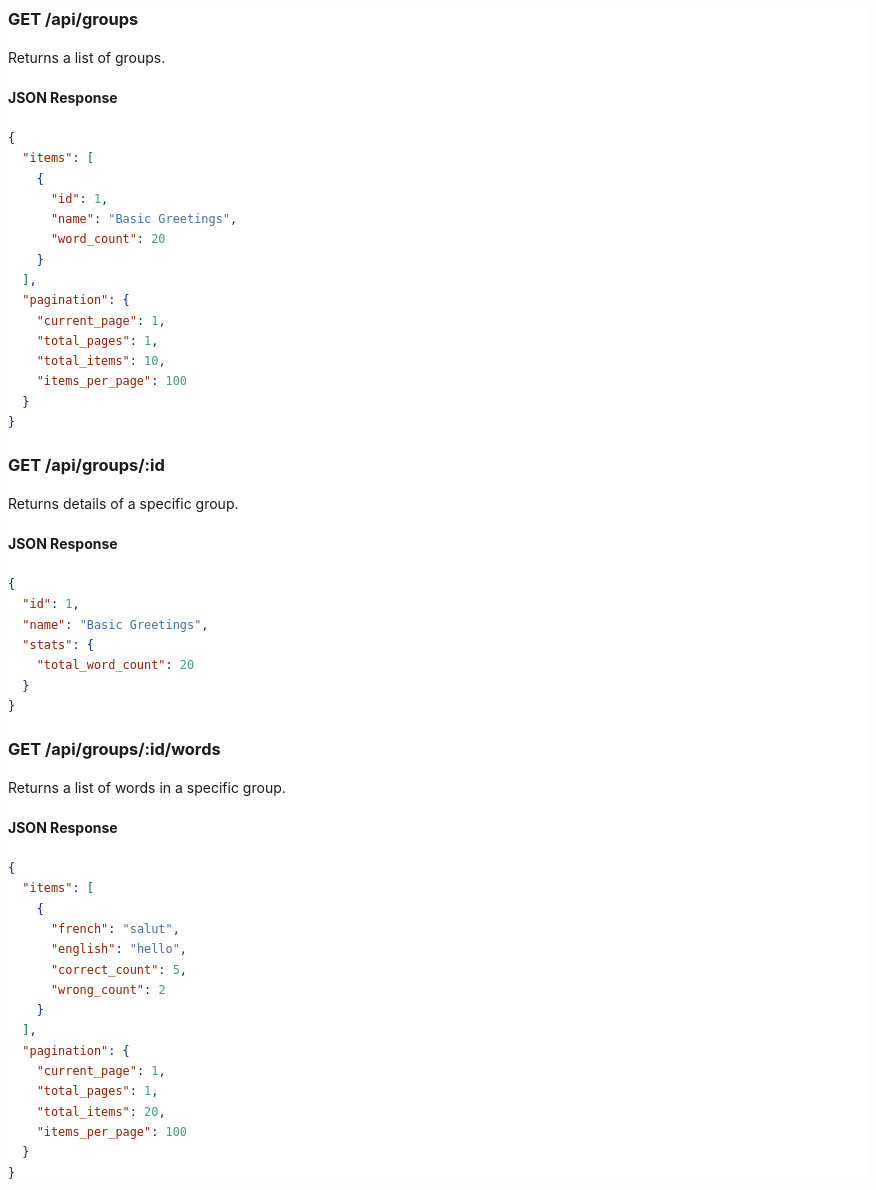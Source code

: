 ### GET /api/groups

Returns a list of groups.

#### JSON Response

```json
{
  "items": [
    {
      "id": 1,
      "name": "Basic Greetings",
      "word_count": 20
    }
  ],
  "pagination": {
    "current_page": 1,
    "total_pages": 1,
    "total_items": 10,
    "items_per_page": 100
  }
}
```

### GET /api/groups/:id

Returns details of a specific group.

#### JSON Response

```json
{
  "id": 1,
  "name": "Basic Greetings",
  "stats": {
    "total_word_count": 20
  }
}
```

### GET /api/groups/:id/words

Returns a list of words in a specific group.

#### JSON Response

```json
{
  "items": [
    {
      "french": "salut",
      "english": "hello",
      "correct_count": 5,
      "wrong_count": 2
    }
  ],
  "pagination": {
    "current_page": 1,
    "total_pages": 1,
    "total_items": 20,
    "items_per_page": 100
  }
}
```
